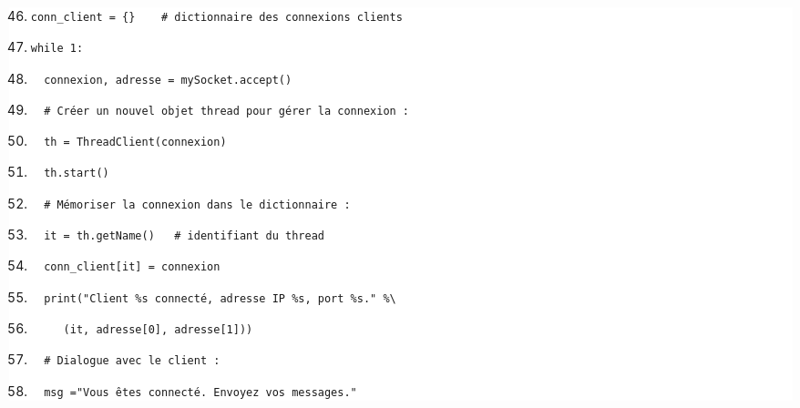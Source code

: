 46. ``` {.LignePreCode}
    conn_client = {}	# dictionnaire des connexions clients 
    ```

47. ``` {.LignePreCode}
    while 1: 
    ```

48. ``` {.LignePreCode}
      connexion, adresse = mySocket.accept() 
    ```

49. ``` {.LignePreCode}
      # Créer un nouvel objet thread pour gérer la connexion : 
    ```

50. ``` {.LignePreCode}
      th = ThreadClient(connexion) 
    ```

51. ``` {.LignePreCode}
      th.start() 
    ```

52. ``` {.LignePreCode}
      # Mémoriser la connexion dans le dictionnaire : 
    ```

53. ``` {.LignePreCode}
      it = th.getName()	  # identifiant du thread 
    ```

54. ``` {.LignePreCode}
      conn_client[it] = connexion 
    ```

55. ``` {.LignePreCode}
      print("Client %s connecté, adresse IP %s, port %s." %\ 
    ```

56. ``` {.LignePreCode}
         (it, adresse[0], adresse[1])) 
    ```

57. ``` {.LignePreCode}
      # Dialogue avec le client : 
    ```

58. ``` {.LignePreCode}
      msg ="Vous êtes connecté. Envoyez vos messages." 
    ```


[^note_105]: Dans un système d'exploitation de type Unix (comme Linux), les différents *threads* d'un même programme font partie d'un seul *processus*. Il est également possible de gérer différents processus à l'aide d'un même script Python (opération *fork*), mais l'explication de cette technique dépasse largement le cadre de ce livre.
[^note_106]: Le « chat » est l'occupation qui consiste à « papoter » par l'intermédiaire d'ordinateurs. Les canadiens francophones ont proposé le terme de *clavardage* pour désigner ce « bavardage par claviers interposés ».
[^note_107]: Que les puristes veuillent bien me pardonner : j'admets volontiers que cette astuce pour forcer l'arrêt d'un thread n'est pas vraiment recommandable. Je me suis autorisé ce raccourci afin de ne pas trop alourdir ce texte, qui se veut seulement une initiation. Le lecteur exigeant pourra approfondir cette question en consultant l'un ou l'autre des ouvrages de référence mentionnés dans la bibliographie (voir page XVI).